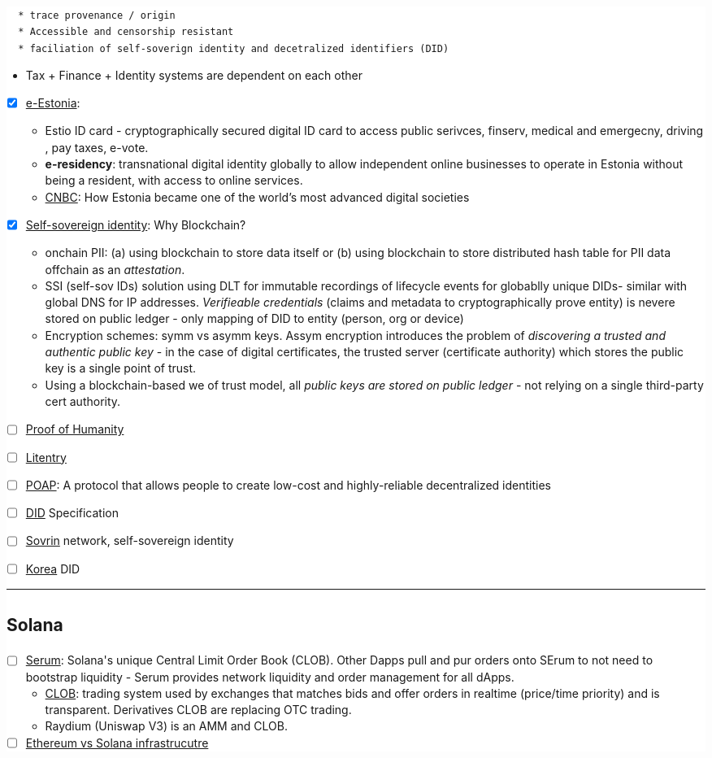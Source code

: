       * trace provenance / origin
      * Accessible and censorship resistant
      * faciliation of self-soverign identity and decetralized identifiers (DID) 
   * Tax + Finance + Identity systems are dependent on each other
   - [x] [e-Estonia](https://www.thomsonreuters.com/en-us/posts/news-and-media/e-estonia-power-potential-digital-identity/):
      * Estio ID card - cryptographically secured digital ID card to access public serivces, finserv, medical and emergecny, driving , pay taxes, e-vote. 
      * **e-residency**: transnational digital identity globally to allow independent online businesses to operate in Estonia without being a resident, with access to online services. 
      * [CNBC](https://www.youtube.com/watch?v=NAxOUBMMQd4): How Estonia became one of the world’s most advanced digital societies
- [x] [Self-sovereign identity](https://www.ibm.com/blogs/blockchain/2018/06/self-sovereign-identity-why-blockchain/): Why Blockchain?
   * onchain PII: (a) using blockchain to store data itself or (b) using blockchain to store distributed hash table for PII data offchain as an _attestation_. 
   * SSI (self-sov IDs) solution using DLT for immutable recordings of lifecycle events for globablly unique DIDs- similar with global DNS for IP addresses. _Verifieable credentials_ (claims and metadata to cryptographically prove entity) is nevere stored on public ledger - only mapping of DID to entity (person, org or device)
   * Encryption schemes: symm vs asymm keys. Assym encryption introduces the problem of _discovering a trusted and authentic public key_ - in the case of digital certificates, the trusted server (certificate authority) which stores the public key is a single point of trust.
   * Using a blockchain-based we of trust model, all _public keys are stored on public ledger_ - not relying  on a single third-party cert authority.

- [ ] [Proof of Humanity](https://www.proofofhumanity.id/)
- [ ] [Litentry](https://docs.litentry.com/)
- [ ] [POAP](https://medium.com/@poap/the-core-value-proposition-of-poap-explained-dc379aca332d): A protocol that allows people to create low-cost and highly-reliable decentralized identities 

- [ ] [DID](https://w3c.github.io/did-core/) Specification
- [ ] [Sovrin](https://sovrin.org/) network, self-sovereign identity
- [ ] [Korea](https://techwireasia.com/2021/06/koreas-decentralized-identity-approach-to-identity-management/) DID

---

## Solana

- [ ] [Serum](https://projectserum.com/static/media/serum_white_paper.88d98f84.pdf): Solana's unique Central Limit Order Book (CLOB). Other Dapps pull and pur orders onto SErum to not need to bootstrap liquidity - Serum provides network liquidity and order management for all dApps. 
  * [CLOB](https://capital.com/central-limit-order-book-definition): trading system used by exchanges that matches bids and offer orders in realtime (price/time priority) and is transparent. Derivatives CLOB are replacing OTC trading. 
  * Raydium (Uniswap V3) is an AMM and CLOB. 
- [ ] [Ethereum vs Solana infrastrucutre](https://medium.com/racecapital/defi-infrastructure-101-overview-market-landscape-78e096a85834)